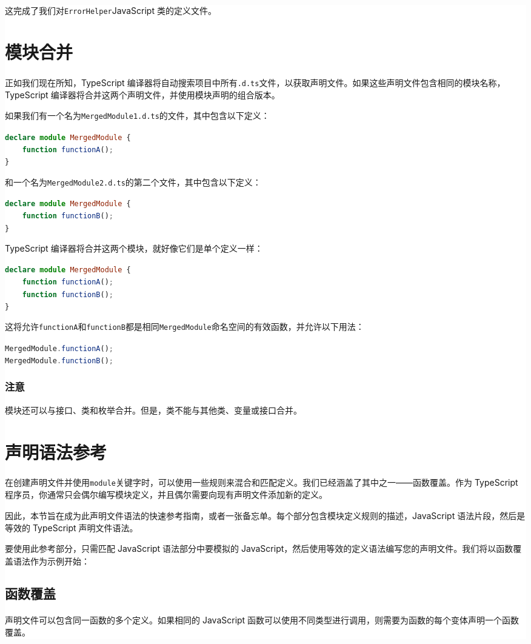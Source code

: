 这完成了我们对`ErrorHelper`JavaScript 类的定义文件。

# 模块合并

正如我们现在所知，TypeScript 编译器将自动搜索项目中所有`.d.ts`文件，以获取声明文件。如果这些声明文件包含相同的模块名称，TypeScript 编译器将合并这两个声明文件，并使用模块声明的组合版本。

如果我们有一个名为`MergedModule1.d.ts`的文件，其中包含以下定义：

```ts
declare module MergedModule {
    function functionA();
}
```

和一个名为`MergedModule2.d.ts`的第二个文件，其中包含以下定义：

```ts
declare module MergedModule {
    function functionB();
}
```

TypeScript 编译器将合并这两个模块，就好像它们是单个定义一样：

```ts
declare module MergedModule {
    function functionA();
    function functionB();
}
```

这将允许`functionA`和`functionB`都是相同`MergedModule`命名空间的有效函数，并允许以下用法：

```ts
MergedModule.functionA();
MergedModule.functionB();
```

### 注意

模块还可以与接口、类和枚举合并。但是，类不能与其他类、变量或接口合并。

# 声明语法参考

在创建声明文件并使用`module`关键字时，可以使用一些规则来混合和匹配定义。我们已经涵盖了其中之一——函数覆盖。作为 TypeScript 程序员，你通常只会偶尔编写模块定义，并且偶尔需要向现有声明文件添加新的定义。

因此，本节旨在成为此声明文件语法的快速参考指南，或者一张备忘单。每个部分包含模块定义规则的描述，JavaScript 语法片段，然后是等效的 TypeScript 声明文件语法。

要使用此参考部分，只需匹配 JavaScript 语法部分中要模拟的 JavaScript，然后使用等效的定义语法编写您的声明文件。我们将以函数覆盖语法作为示例开始：

## 函数覆盖

声明文件可以包含同一函数的多个定义。如果相同的 JavaScript 函数可以使用不同类型进行调用，则需要为函数的每个变体声明一个函数覆盖。
